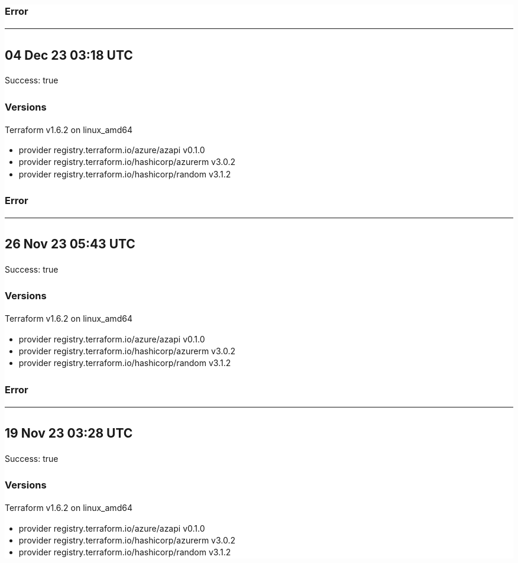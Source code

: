 ### Error



---

## 04 Dec 23 03:18 UTC

Success: true

### Versions

Terraform v1.6.2
on linux_amd64
+ provider registry.terraform.io/azure/azapi v0.1.0
+ provider registry.terraform.io/hashicorp/azurerm v3.0.2
+ provider registry.terraform.io/hashicorp/random v3.1.2

### Error



---

## 26 Nov 23 05:43 UTC

Success: true

### Versions

Terraform v1.6.2
on linux_amd64
+ provider registry.terraform.io/azure/azapi v0.1.0
+ provider registry.terraform.io/hashicorp/azurerm v3.0.2
+ provider registry.terraform.io/hashicorp/random v3.1.2

### Error



---

## 19 Nov 23 03:28 UTC

Success: true

### Versions

Terraform v1.6.2
on linux_amd64
+ provider registry.terraform.io/azure/azapi v0.1.0
+ provider registry.terraform.io/hashicorp/azurerm v3.0.2
+ provider registry.terraform.io/hashicorp/random v3.1.2
